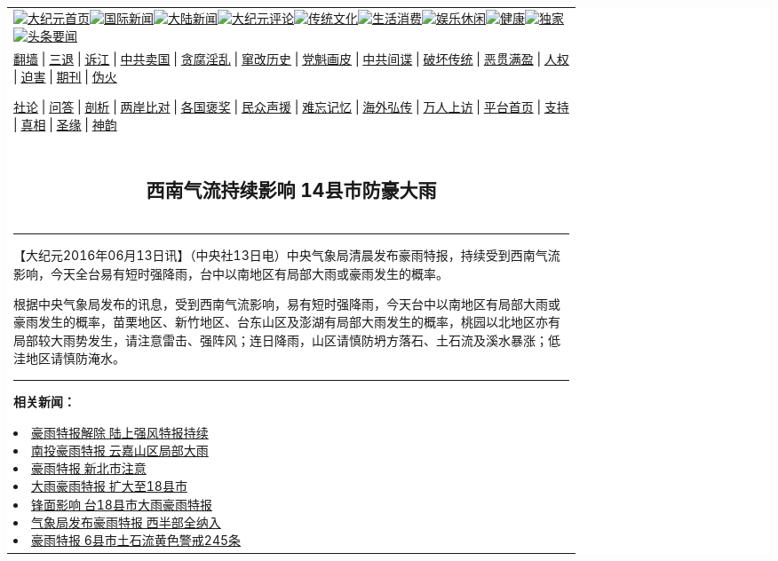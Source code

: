 <a name="1" id="1" target="_blank"></a><span id="1"></span>
<table align=center border="0"><tr><td colspan="2" VALIGN=TOP><a href="https://github.com/atmdgd314/djy/blob/master/gb/nf1351518.md#1"><img src="https://raw.githubusercontent.com/atmdgd314/www/master/t/djy/1.jpg" title="大纪元首页" alt="大纪元首页"></a><a href="https://github.com/atmdgd314/djy/blob/master/gb/n24hr.md#1"><img src="https://raw.githubusercontent.com/atmdgd314/www/master/t/djy/3.jpg" title="国际新闻" alt="国际新闻"></a><a href="https://github.com/atmdgd314/djy/blob/master/gb/nsc413.md#1"><img src="https://raw.githubusercontent.com/atmdgd314/www/master/t/djy/4.jpg" title="大陆新闻" alt="大陆新闻"></a><a href="https://github.com/atmdgd314/djy/blob/master/gb/news392.md#1"><img src="https://raw.githubusercontent.com/atmdgd314/www/master/t/djy/5.jpg" title="大纪元评论" alt="大纪元评论"></a><a href="https://github.com/atmdgd314/djy/blob/master/gb/news2007.md#1"><img src="https://raw.githubusercontent.com/atmdgd314/www/master/t/djy/6.jpg" title="传统文化" alt="传统文化"></a><a href="https://github.com/atmdgd314/djy/blob/master/gb/news2008.md#1"><img src="https://raw.githubusercontent.com/atmdgd314/www/master/t/djy/7.jpg" title="生活消费" alt="生活消费"></a><a href="https://github.com/atmdgd314/djy/blob/master/gb/ncyule.md#1"><img src="https://raw.githubusercontent.com/atmdgd314/www/master/t/djy/8.jpg" title="娱乐休闲" alt="娱乐休闲"></a><a href="https://github.com/atmdgd314/djy/blob/master/gb/nsc1002.md#1"><img src="https://raw.githubusercontent.com/atmdgd314/www/master/t/djy/9.jpg" title="健康" alt="健康"></a><a href="https://github.com/atmdgd314/djy/blob/master/gb/nf6092.md#1"><img src="https://raw.githubusercontent.com/atmdgd314/www/master/t/djy/10a.jpg" title="独家" alt="独家"></a><a href="https://github.com/atmdgd314/djy/blob/master/gb/nf4514.md#1"><img src="https://raw.githubusercontent.com/atmdgd314/www/master/t/djy/12a.jpg" title="头条要闻" alt="头条要闻"></a></td></tr>
<tr><td colspan="2" VALIGN=TOP><a target="_blank" href="https://github.com/atmdgd314/www/blob/master/README.md?zsrh#1">翻墙</a> | <a target="_blank" href="https://github.com/atmdgd314/djy/blob/master/gb/nf5657.md#1">三退</a> | <a target="_blank" href="https://github.com/atmdgd314/djy/blob/master/gb/nf6124.md#1">诉江</a> | <a target="_blank" href="https://github.com/atmdgd314/djy/blob/master/gb/nf1176117.md#1">中共卖国</a> | <a target="_blank" href="https://github.com/atmdgd314/djy/blob/master/gb/nf5773.md#1">贪腐淫乱</a> | <a target="_blank" href="https://github.com/atmdgd314/djy/blob/master/gb/nf1176115.md#1">窜改历史</a> | <a target="_blank" href="https://github.com/atmdgd314/djy/blob/master/gb/nf1176107.md#1">党魁画皮</a> | <a target="_blank" href="https://github.com/atmdgd314/djy/blob/master/gb/nf1320400.md#1">中共间谍</a> | <a target="_blank" href="https://github.com/atmdgd314/djy/blob/master/gb/nf1176114.md#1">破坏传统</a> | <a target="_blank" href="https://github.com/atmdgd314/ntdtv/blob/master/gb/prog447_1.md#1">恶贯满盈</a> | <a target="_blank" href="https://github.com/atmdgd314/djy/blob/master/gb/ncid278.md#1">人权</a> | <a target="_blank" href="https://github.com/atmdgd314/djy/blob/master/gb/nf1176111.md#1">迫害</a> | <a target="_blank" href="https://gitlab.com/szzdlab/mh-qikan/blob/master/README.md#1">期刊</a> | <a target="_blank" href="https://github.com/atmdgd314/djy/blob/master/gb/nf5562.md#1">伪火</a></p><p><a target="_blank" href="https://github.com/atmdgd314/djy/blob/master/gb/9p.md#1">社论</a> | <a target="_blank" href="https://github.com/atmdgd314/djy/blob/master/gb/nf4378.md#1">问答</a> | <a target="_blank" href="https://github.com/atmdgd314/djy/blob/master/gb/nf5792.md#1">剖析</a> | <a target="_blank" href="https://github.com/atmdgd314/djy/blob/master/gb/nf5735.md#1">两岸比对</a> | <a target="_blank" href="https://github.com/atmdgd314/djy/blob/master/gb/nf6119.md#1">各国褒奖</a> | <a target="_blank" href="https://github.com/atmdgd314/djy/blob/master/gb/nf6120.md#1">民众声援</a> | <a target="_blank" href="https://github.com/atmdgd314/djy/blob/master/gb/nf1188594.md#1">难忘记忆</a> | <a target="_blank" href="https://github.com/atmdgd314/djy/blob/master/gb/nf3180.md#1">海外弘传</a> | <a target="_blank" href="https://github.com/atmdgd314/djy/blob/master/gb/nf5410.md#1">万人上访</a> | <a target="_blank" href="https://github.com/atmdgd314/www/blob/master/README.md?zsrh#1">平台首页</a> | <a target="_blank" href="https://github.com/atmdgd314/djy/blob/master/gb/nf4386.md#1">支持</a> | <a target="_blank" href="https://github.com/atmdgd314/djy/blob/master/gb/nf4389.md#1">真相</a> | <a target="_blank" href="https://github.com/atmdgd314/djy/blob/master/gb/nf5790.md#1">圣缘</a> | <a target="_blank" href="https://github.com/atmdgd314/djy/blob/master/gb/nf4786.md#1">神韵</a></td></tr>
<tr><td VALIGN=TOP width="626"><h2 align=center>西南气流持续影响 14县市防豪大雨</h2>

<h6></h6>
<hr>
<p>【大纪元2016年06月13日讯】（中央社13日电）中央气象局清晨发布<ahref="https://github.com/atmdgd314/djy/blob/master/gb/tag/%E8%B1%AA%E9%9B%A8%E7%89%B9%E6%8A%A5.md#1">豪雨特报</a>，持续受到西南气流影响，今天全台易有短时强降雨，台中以南地区有局部大雨或豪雨发生的概率。</p>
<p>根据中央气象局发布的讯息，受到西南气流影响，易有短时强降雨，今天台中以南地区有局部大雨或豪雨发生的概率，苗栗地区、新竹地区、台东山区及澎湖有局部大雨发生的概率，桃园以北地区亦有局部较大雨势发生，请注意雷击、强阵风；连日降雨，山区请慎防坍方落石、土石流及溪水暴涨；低洼地区请慎防淹水。</p>

<hr>


<strong>相关新闻：</strong>
<li><a href="https://github.com/atmdgd314/djy/blob/master/gb/16/5/16/n7898905.md#1">豪雨特报解除  陆上强风特报持续</a></li>
<li><a href="https://github.com/atmdgd314/djy/blob/master/gb/16/5/26/n7933260.md#1">南投豪雨特报  云嘉山区局部大雨</a></li>
<li><a href="https://github.com/atmdgd314/djy/blob/master/gb/16/5/30/n7945244.md#1">豪雨特报  新北市注意</a></li>
<li><a href="https://github.com/atmdgd314/djy/blob/master/gb/16/6/5/n7965655.md#1">大雨豪雨特报 扩大至18县市</a></li>
<li><a href="https://github.com/atmdgd314/djy/blob/master/gb/16/6/6/n7968918.md#1">锋面影响 台18县市大雨豪雨特报</a></li>
<li><a href="https://github.com/atmdgd314/djy/blob/master/gb/16/6/10/n7983614.md#1">气象局发布豪雨特报 西半部全纳入</a></li>
<li><a href="https://github.com/atmdgd314/djy/blob/master/gb/16/6/12/n7989718.md#1">豪雨特报  6县市土石流黄色警戒245条</a></li>